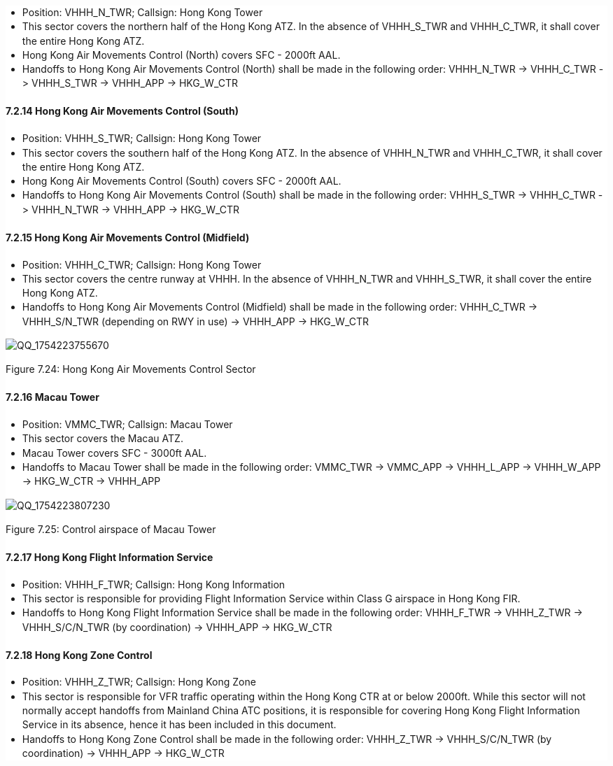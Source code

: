 - Position: VHHH_N_TWR; Callsign: Hong Kong Tower
- This sector covers the northern half of the Hong Kong ATZ. In the absence of VHHH_S_TWR and VHHH_C_TWR, it shall cover the entire Hong Kong ATZ.
- Hong Kong Air Movements Control (North) covers SFC - 2000ft AAL.
- Handoffs to Hong Kong Air Movements Control (North) shall be made in the following order:
  VHHH_N_TWR -> VHHH_C_TWR -> VHHH_S_TWR -> VHHH_APP -> HKG_W_CTR

#### 7.2.14 Hong Kong Air Movements Control (South)

- Position: VHHH_S_TWR; Callsign: Hong Kong Tower
- This sector covers the southern half of the Hong Kong ATZ. In the absence of VHHH_N_TWR and VHHH_C_TWR, it shall cover the entire Hong Kong ATZ.
- Hong Kong Air Movements Control (South) covers SFC - 2000ft AAL.
- Handoffs to Hong Kong Air Movements Control (South) shall be made in the following order:
  VHHH_S_TWR -> VHHH_C_TWR -> VHHH_N_TWR -> VHHH_APP -> HKG_W_CTR

#### 7.2.15 Hong Kong Air Movements Control (Midfield)

- Position: VHHH_C_TWR; Callsign: Hong Kong Tower
- This sector covers the centre runway at VHHH. In the absence of VHHH_N_TWR and VHHH_S_TWR, it shall cover the entire Hong Kong ATZ.
- Handoffs to Hong Kong Air Movements Control (Midfield) shall be made in the following order: VHHH_C_TWR -> VHHH_S/N_TWR (depending on RWY in use) -> VHHH_APP -> HKG_W_CTR

<img width="1176" height="950" alt="QQ_1754223755670" src="https://github.com/user-attachments/assets/dfe7088a-d958-48f6-920e-f4d7bcccbf5d" />

Figure 7.24: Hong Kong Air Movements Control Sector

#### 7.2.16 Macau Tower

- Position: VMMC_TWR; Callsign: Macau Tower
- This sector covers the Macau ATZ.
- Macau Tower covers SFC - 3000ft AAL.
- Handoffs to Macau Tower shall be made in the following order:
  VMMC_TWR -> VMMC_APP -> VHHH_L_APP -> VHHH_W_APP -> HKG_W_CTR -> VHHH_APP

<img width="1178" height="1402" alt="QQ_1754223807230" src="https://github.com/user-attachments/assets/cedc52f8-79c6-451d-8ba4-62370f9966f8" />

Figure 7.25: Control airspace of Macau Tower

#### 7.2.17 Hong Kong Flight Information Service

- Position: VHHH_F_TWR; Callsign: Hong Kong Information
- This sector is responsible for providing Flight Information Service within Class G airspace in Hong Kong FIR.
- Handoffs to Hong Kong Flight Information Service shall be made in the following order: VHHH_F_TWR -> VHHH_Z_TWR -> VHHH_S/C/N_TWR (by coordination) -> VHHH_APP -> HKG_W_CTR

#### 7.2.18 Hong Kong Zone Control

- Position: VHHH_Z_TWR; Callsign: Hong Kong Zone
- This sector is responsible for VFR traffic operating within the Hong Kong CTR at or below 2000ft. While this sector will not normally accept handoffs from Mainland China ATC positions, it is responsible for covering Hong Kong Flight Information Service in its absence, hence it has been included in this document.
- Handoffs to Hong Kong Zone Control shall be made in the following order: VHHH_Z_TWR -> VHHH_S/C/N_TWR (by coordination) -> VHHH_APP -> HKG_W_CTR
